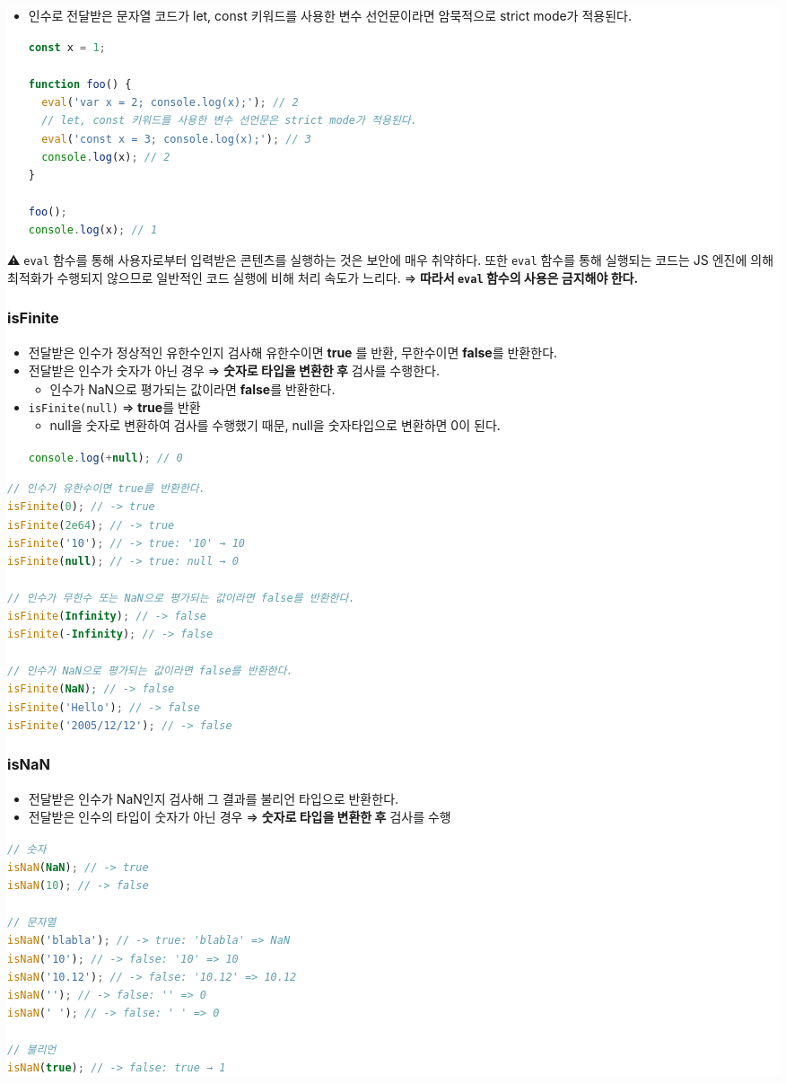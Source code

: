 - 인수로 전달받은 문자열 코드가 let, const 키워드를 사용한 변수 선언문이라면 암묵적으로 strict mode가 적용된다.

  ```jsx
  const x = 1;

  function foo() {
    eval('var x = 2; console.log(x);'); // 2
    // let, const 키워드를 사용한 변수 선언문은 strict mode가 적용된다.
    eval('const x = 3; console.log(x);'); // 3
    console.log(x); // 2
  }

  foo();
  console.log(x); // 1
  ```

⚠️ `eval` 함수를 통해 사용자로부터 입력받은 콘텐츠를 실행하는 것은 보안에 매우 취약하다.
또한 `eval` 함수를 통해 실행되는 코드는 JS 엔진에 의해 최적화가 수행되지 않으므로 일반적인 코드 실행에 비해 처리 속도가 느리다. ⇒ **따라서 `eval` 함수의 사용은 금지해야 한다.**

### isFinite

- 전달받은 인수가 정상적인 유한수인지 검사해 유한수이면 **true** 를 반환, 무한수이면 **false**를 반환한다.
- 전달받은 인수가 숫자가 아닌 경우 ⇒ **숫자로 타입을 변환한 후** 검사를 수행한다.
  - 인수가 NaN으로 평가되는 값이라면 **false**를 반환한다.
- `isFinite(null)` ⇒ **true**를 반환
  - null을 숫자로 변환하여 검사를 수행했기 때문, null을 숫자타입으로 변환하면 0이 된다.
  ```jsx
  console.log(+null); // 0
  ```

```jsx
// 인수가 유한수이면 true를 반환한다.
isFinite(0); // -> true
isFinite(2e64); // -> true
isFinite('10'); // -> true: '10' → 10
isFinite(null); // -> true: null → 0

// 인수가 무한수 또는 NaN으로 평가되는 값이라면 false를 반환한다.
isFinite(Infinity); // -> false
isFinite(-Infinity); // -> false

// 인수가 NaN으로 평가되는 값이라면 false를 반환한다.
isFinite(NaN); // -> false
isFinite('Hello'); // -> false
isFinite('2005/12/12'); // -> false
```

### isNaN

- 전달받은 인수가 NaN인지 검사해 그 결과를 불리언 타입으로 반환한다.
- 전달받은 인수의 타입이 숫자가 아닌 경우 ⇒ **숫자로 타입을 변환한 후** 검사를 수행

```jsx
// 숫자
isNaN(NaN); // -> true
isNaN(10); // -> false

// 문자열
isNaN('blabla'); // -> true: 'blabla' => NaN
isNaN('10'); // -> false: '10' => 10
isNaN('10.12'); // -> false: '10.12' => 10.12
isNaN(''); // -> false: '' => 0
isNaN(' '); // -> false: ' ' => 0

// 불리언
isNaN(true); // -> false: true → 1
```